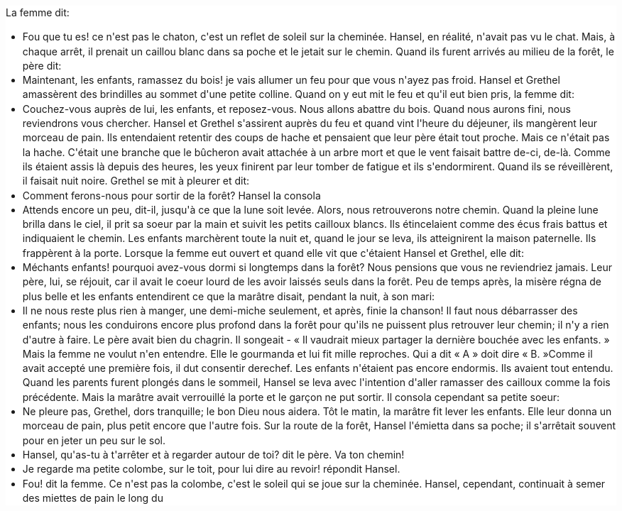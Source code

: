 La femme dit:
- Fou que tu es! ce n'est pas le chaton, c'est un reflet de soleil sur
la cheminée. Hansel, en réalité, n'avait pas vu le chat. Mais, à chaque
arrêt, il prenait un caillou blanc dans sa poche et le jetait sur le
chemin.
Quand ils furent arrivés au milieu de la forêt, le père dit:
- Maintenant, les enfants, ramassez du bois! je vais allumer un feu pour
que vous n'ayez pas froid.
Hansel et Grethel amassèrent des brindilles au sommet d'une petite
colline. Quand on y eut mit le feu et qu'il eut bien pris, la femme
dit:
- Couchez-vous auprès de lui, les enfants, et reposez-vous. Nous allons
abattre du bois. Quand nous aurons fini, nous reviendrons vous
chercher.
Hansel et Grethel s'assirent auprès du feu et quand vint l'heure du
déjeuner, ils mangèrent leur morceau de pain. Ils entendaient retentir
des coups de hache et pensaient que leur père était tout proche. Mais ce
n'était pas la hache. C'était une branche que le bûcheron avait
attachée à un arbre mort et que le vent faisait battre de-ci, de-là.
Comme ils étaient assis là depuis des heures, les yeux finirent par leur
tomber de fatigue et ils s'endormirent. Quand ils se réveillèrent, il
faisait nuit noire. Grethel se mit à pleurer et dit:
- Comment ferons-nous pour sortir de la forêt?
Hansel la consola
- Attends encore un peu, dit-il, jusqu'à ce que la lune soit levée.
Alors, nous retrouverons notre chemin.
Quand la pleine lune brilla dans le ciel, il prit sa soeur par la main
et suivit les petits cailloux blancs. Ils étincelaient comme des écus
frais battus et indiquaient le chemin. Les enfants marchèrent toute la
nuit et, quand le jour se leva, ils atteignirent la maison paternelle.
Ils frappèrent à la porte. Lorsque la femme eut ouvert et quand elle vit
que c'étaient Hansel et Grethel, elle dit:
- Méchants enfants! pourquoi avez-vous dormi si longtemps dans la forêt?
Nous pensions que vous ne reviendriez jamais.
Leur père, lui, se réjouit, car il avait le coeur lourd de les avoir
laissés seuls dans la forêt.
Peu de temps après, la misère régna de plus belle et les enfants
entendirent ce que la marâtre disait, pendant la nuit, à son mari:
- Il ne nous reste plus rien à manger, une demi-miche seulement, et
après, finie la chanson! Il faut nous débarrasser des enfants; nous les
conduirons encore plus profond dans la forêt pour qu'ils ne puissent
plus retrouver leur chemin; il n'y a rien d'autre à faire.
Le père avait bien du chagrin. Il songeait - « Il vaudrait mieux
partager la dernière bouchée avec les enfants. » Mais la femme ne voulut
n'en entendre. Elle le gourmanda et lui fit mille reproches. Qui a dit
« A » doit dire « B. »Comme il avait accepté une première fois, il dut
consentir derechef.
Les enfants n'étaient pas encore endormis. Ils avaient tout entendu.
Quand les parents furent plongés dans le sommeil, Hansel se leva avec
l'intention d'aller ramasser des cailloux comme la fois précédente.
Mais la marâtre avait verrouillé la porte et le garçon ne put sortir. Il
consola cependant sa petite soeur:
- Ne pleure pas, Grethel, dors tranquille; le bon Dieu nous aidera.
Tôt le matin, la marâtre fit lever les enfants. Elle leur donna un
morceau de pain, plus petit encore que l'autre fois. Sur la route de la
forêt, Hansel l'émietta dans sa poche; il s'arrêtait souvent pour en
jeter un peu sur le sol.
- Hansel, qu'as-tu à t'arrêter et à regarder autour de toi? dit le
père. Va ton chemin!
- Je regarde ma petite colombe, sur le toit, pour lui dire au revoir!
répondit Hansel.
- Fou! dit la femme. Ce n'est pas la colombe, c'est le soleil qui se
joue sur la cheminée.
Hansel, cependant, continuait à semer des miettes de pain le long du